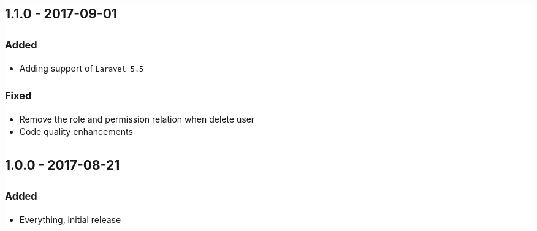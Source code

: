 
## 1.1.0 - 2017-09-01

### Added
- Adding support of `Laravel 5.5`

### Fixed
- Remove the role and permission relation when delete user
- Code quality enhancements


## 1.0.0 - 2017-08-21

### Added
- Everything, initial release
